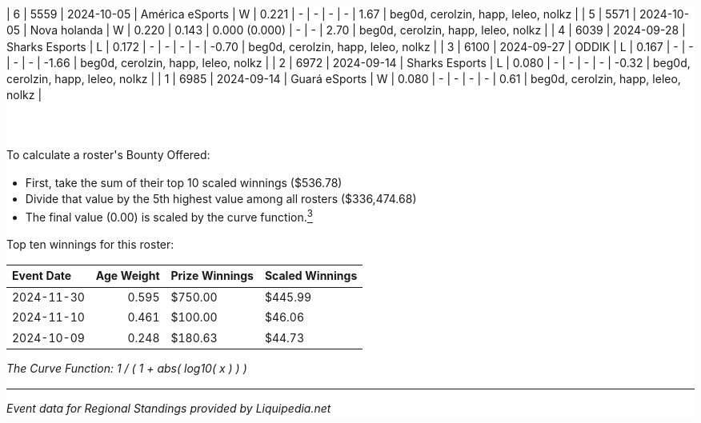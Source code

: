 |            6 |     5559 | 2024-10-05 | América eSports          | W   | 0.221      | -            | -                | -                | -         |     1.67 | beg0d, cerolzin, happ, leleo, nolkz |
|            5 |     5571 | 2024-10-05 | Nova holanda             | W   | 0.220      | 0.143        | 0.000 (0.000)    | -                | -         |     2.70 | beg0d, cerolzin, happ, leleo, nolkz |
|            4 |     6039 | 2024-09-28 | Sharks Esports           | L   | 0.172      | -            | -                | -                | -         |    -0.70 | beg0d, cerolzin, happ, leleo, nolkz |
|            3 |     6100 | 2024-09-27 | ODDIK                    | L   | 0.167      | -            | -                | -                | -         |    -1.66 | beg0d, cerolzin, happ, leleo, nolkz |
|            2 |     6972 | 2024-09-14 | Sharks Esports           | L   | 0.080      | -            | -                | -                | -         |    -0.32 | beg0d, cerolzin, happ, leleo, nolkz |
|            1 |     6985 | 2024-09-14 | Guará eSports            | W   | 0.080      | -            | -                | -                | -         |     0.61 | beg0d, cerolzin, happ, leleo, nolkz |

<br />
<span id="table2"></span><br />
To calculate a roster's Bounty Offered:<br />

- First, take the sum of their top 10 scaled winnings ($536.78)
- Divide that value by the 5th highest value among all rosters ($336,474.68)
- The final value (0.00) is scaled by the curve function.[<sup>3</sup>](#curveFunction)

Top ten winnings for this roster:<br />

| Event Date | Age Weight | Prize Winnings | Scaled Winnings |
| :- | -: | :- | :- |
| 2024-11-30 |      0.595 | $750.00        | $445.99         |
| 2024-11-10 |      0.461 | $100.00        | $46.06          |
| 2024-10-09 |      0.248 | $180.63        | $44.73          |


<span id="curveFunction"></span>_The Curve Function: 1 / ( 1 + abs( log10( x ) ) )_<br />

---
_Event data for Regional Standings provided by Liquipedia.net_<br />

